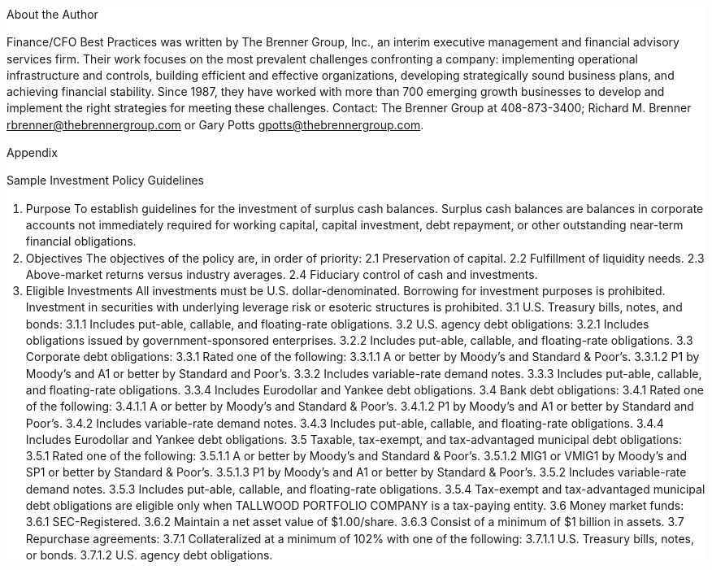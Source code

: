 About the Author

Finance/CFO Best Practices was written by The Brenner Group, Inc., an interim executive management and financial advisory services firm. Their work focuses on the most prevalent challenges confronting a company: implementing operational infrastructure and controls, building efficient and effective organizations, developing strategically sound business plans, and achieving financial stability. Since 1987, they have worked with more than 700 emerging growth businesses to develop and implement the right strategies for meeting these challenges. Contact: The Brenner Group at 408-873-3400; Richard M. Brenner rbrenner@thebrennergroup.com or Gary Potts gpotts@thebrennergroup.com.




Appendix


Sample Investment Policy Guidelines
1. Purpose
To establish guidelines for the investment of surplus cash balances. Surplus cash balances are balances in corporate accounts not immediately required for working capital, capital investment, debt repayment, or other outstanding near-term financial obligations.
2. Objectives
The objectives of the policy are, in order of priority:
2.1 Preservation of capital.
2.2 Fulfillment of liquidity needs.
2.3 Above-market returns versus industry averages.
2.4 Fiduciary control of cash and investments.
3. Eligible Investments
All investments must be U.S. dollar-denominated.
Borrowing for investment purposes is prohibited.
Investment in securities with underlying leverage risk or esoteric structures is prohibited.
3.1 U.S. Treasury bills, notes, and bonds:
3.1.1 Includes put-able, callable, and floating-rate obligations.
3.2 U.S. agency debt obligations:
3.2.1 Includes obligations issued by government-sponsored enterprises.
3.2.2 Includes put-able, callable, and floating-rate obligations.
3.3 Corporate debt obligations:
3.3.1 Rated one of the following:
3.3.1.1 A or better by Moody’s and Standard & Poor’s.
3.3.1.2 P1 by Moody’s and A1 or better by Standard and Poor’s.
3.3.2 Includes variable-rate demand notes.
3.3.3 Includes put-able, callable, and floating-rate obligations.
3.3.4 Includes Eurodollar and Yankee debt obligations.
3.4 Bank debt obligations:
3.4.1 Rated one of the following:
3.4.1.1 A or better by Moody’s and Standard & Poor’s.
3.4.1.2 P1 by Moody’s and A1 or better by Standard and Poor’s.
3.4.2 Includes variable-rate demand notes.
3.4.3 Includes put-able, callable, and floating-rate obligations.
3.4.4 Includes Eurodollar and Yankee debt obligations.
3.5 Taxable, tax-exempt, and tax-advantaged municipal debt obligations:
3.5.1 Rated one of the following:
3.5.1.1 A or better by Moody’s and Standard & Poor’s.
3.5.1.2 MIG1 or VMIG1 by Moody’s and SP1 or better by Standard & Poor’s.
3.5.1.3 P1 by Moody’s and A1 or better by Standard & Poor’s.
3.5.2 Includes variable-rate demand notes.
3.5.3 Includes put-able, callable, and floating-rate obligations.
3.5.4 Tax-exempt and tax-advantaged municipal debt obligations are eligible only when TALLWOOD PORTFOLIO COMPANY is a tax-paying entity.
3.6 Money market funds:
3.6.1 SEC-Registered.
3.6.2 Maintain a net asset value of $1.00/share.
3.6.3 Consist of a minimum of $1 billion in assets.
3.7 Repurchase agreements:
3.7.1 Collateralized at a minimum of 102% with one of the following:
3.7.1.1 U.S. Treasury bills, notes, or bonds.
3.7.1.2 U.S. agency debt obligations.